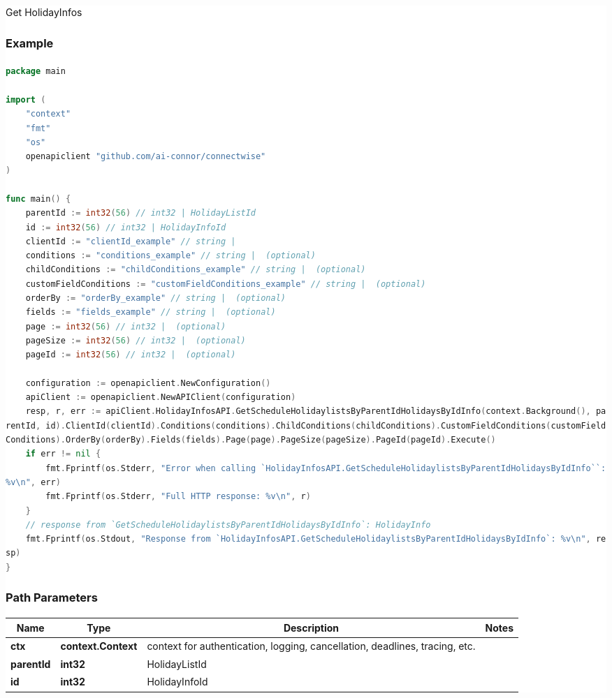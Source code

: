 Get HolidayInfos

### Example

```go
package main

import (
	"context"
	"fmt"
	"os"
	openapiclient "github.com/ai-connor/connectwise"
)

func main() {
	parentId := int32(56) // int32 | HolidayListId
	id := int32(56) // int32 | HolidayInfoId
	clientId := "clientId_example" // string | 
	conditions := "conditions_example" // string |  (optional)
	childConditions := "childConditions_example" // string |  (optional)
	customFieldConditions := "customFieldConditions_example" // string |  (optional)
	orderBy := "orderBy_example" // string |  (optional)
	fields := "fields_example" // string |  (optional)
	page := int32(56) // int32 |  (optional)
	pageSize := int32(56) // int32 |  (optional)
	pageId := int32(56) // int32 |  (optional)

	configuration := openapiclient.NewConfiguration()
	apiClient := openapiclient.NewAPIClient(configuration)
	resp, r, err := apiClient.HolidayInfosAPI.GetScheduleHolidaylistsByParentIdHolidaysByIdInfo(context.Background(), parentId, id).ClientId(clientId).Conditions(conditions).ChildConditions(childConditions).CustomFieldConditions(customFieldConditions).OrderBy(orderBy).Fields(fields).Page(page).PageSize(pageSize).PageId(pageId).Execute()
	if err != nil {
		fmt.Fprintf(os.Stderr, "Error when calling `HolidayInfosAPI.GetScheduleHolidaylistsByParentIdHolidaysByIdInfo``: %v\n", err)
		fmt.Fprintf(os.Stderr, "Full HTTP response: %v\n", r)
	}
	// response from `GetScheduleHolidaylistsByParentIdHolidaysByIdInfo`: HolidayInfo
	fmt.Fprintf(os.Stdout, "Response from `HolidayInfosAPI.GetScheduleHolidaylistsByParentIdHolidaysByIdInfo`: %v\n", resp)
}
```

### Path Parameters


Name | Type | Description  | Notes
------------- | ------------- | ------------- | -------------
**ctx** | **context.Context** | context for authentication, logging, cancellation, deadlines, tracing, etc.
**parentId** | **int32** | HolidayListId | 
**id** | **int32** | HolidayInfoId | 
